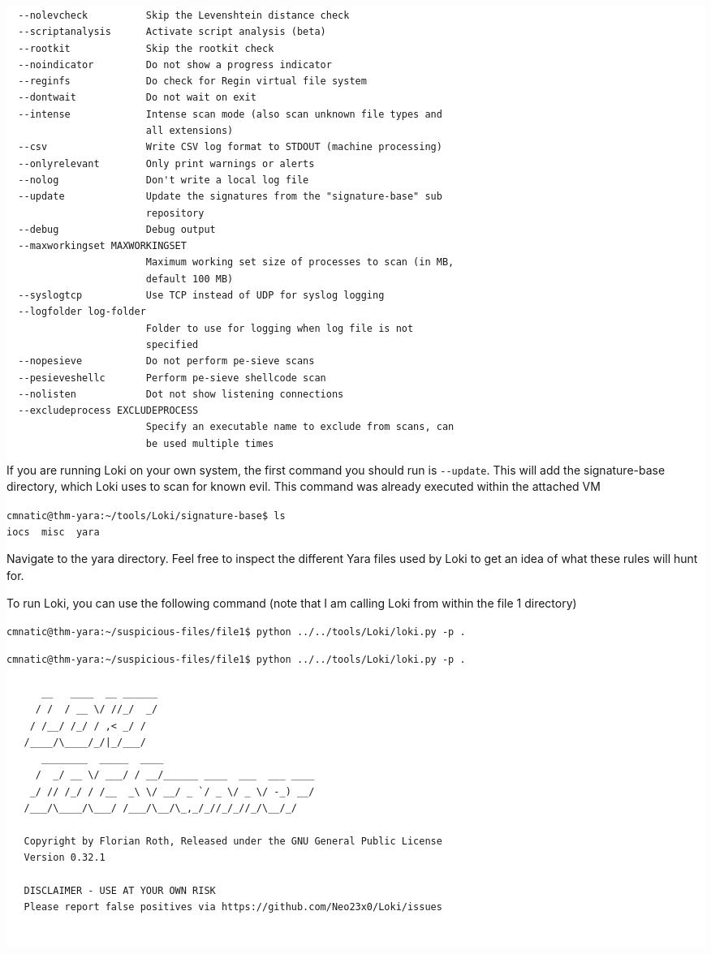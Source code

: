 ```
  --nolevcheck          Skip the Levenshtein distance check
  --scriptanalysis      Activate script analysis (beta)
  --rootkit             Skip the rootkit check
  --noindicator         Do not show a progress indicator
  --reginfs             Do check for Regin virtual file system
  --dontwait            Do not wait on exit
  --intense             Intense scan mode (also scan unknown file types and
                        all extensions)
  --csv                 Write CSV log format to STDOUT (machine processing)
  --onlyrelevant        Only print warnings or alerts
  --nolog               Don't write a local log file
  --update              Update the signatures from the "signature-base" sub
                        repository
  --debug               Debug output
  --maxworkingset MAXWORKINGSET
                        Maximum working set size of processes to scan (in MB,
                        default 100 MB)
  --syslogtcp           Use TCP instead of UDP for syslog logging
  --logfolder log-folder
                        Folder to use for logging when log file is not
                        specified
  --nopesieve           Do not perform pe-sieve scans
  --pesieveshellc       Perform pe-sieve shellcode scan
  --nolisten            Dot not show listening connections
  --excludeprocess EXCLUDEPROCESS
                        Specify an executable name to exclude from scans, can
                        be used multiple times              
```


If you are running Loki on your own system, the first command you should run is `--update`. 
This will add the signature-base directory, which Loki uses to scan for known evil. This command was already executed within the attached VM

```        
cmnatic@thm-yara:~/tools/Loki/signature-base$ ls
iocs  misc  yara
```
Navigate to the yara directory. Feel free to inspect the different Yara files used by Loki to get an idea of what these rules will hunt for.

To run Loki, you can use the following command (note that I am calling Loki from within the file 1 directory)

```          
cmnatic@thm-yara:~/suspicious-files/file1$ python ../../tools/Loki/loki.py -p .
```
             
```
cmnatic@thm-yara:~/suspicious-files/file1$ python ../../tools/Loki/loki.py -p .
                                                                               
      __   ____  __ ______                            
     / /  / __ \/ //_/  _/                            
    / /__/ /_/ / ,< _/ /                              
   /____/\____/_/|_/___/                              
      ________  _____  ____                           
     /  _/ __ \/ ___/ / __/______ ____  ___  ___ ____ 
    _/ // /_/ / /__  _\ \/ __/ _ `/ _ \/ _ \/ -_) __/ 
   /___/\____/\___/ /___/\__/\_,_/_//_/_//_/\__/_/    

   Copyright by Florian Roth, Released under the GNU General Public License
   Version 0.32.1
  
   DISCLAIMER - USE AT YOUR OWN RISK
   Please report false positives via https://github.com/Neo23x0/Loki/issues
  
                                                                               
```